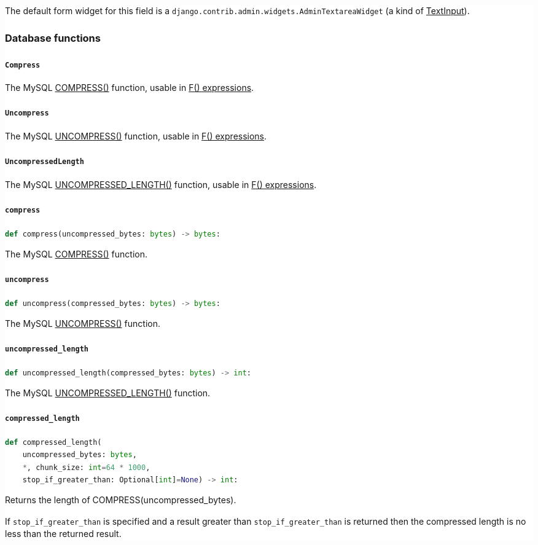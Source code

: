 The default form widget for this field is a 
`django.contrib.admin.widgets.AdminTextareaWidget` (a kind of [TextInput]).

[TextInput]: https://docs.djangoproject.com/en/3.2/ref/forms/widgets/#textinput


### Database functions

[F() expressions]: https://docs.djangoproject.com/en/4.0/ref/models/expressions/#f-expressions

#### `Compress`

The MySQL [COMPRESS()] function, usable in [F() expressions].

[COMPRESS()]: https://dev.mysql.com/doc/refman/5.7/en/encryption-functions.html#function_compress

#### `Uncompress`

The MySQL [UNCOMPRESS()] function, usable in [F() expressions].

[UNCOMPRESS()]: https://dev.mysql.com/doc/refman/5.7/en/encryption-functions.html#function_uncompress

#### `UncompressedLength`

The MySQL [UNCOMPRESSED_LENGTH()] function, usable in [F() expressions].

[UNCOMPRESSED_LENGTH()]: https://dev.mysql.com/doc/refman/5.7/en/encryption-functions.html#function_uncompressed-length

#### `compress`

```python
def compress(uncompressed_bytes: bytes) -> bytes:
```

The MySQL [COMPRESS()] function.

#### `uncompress`

```python
def uncompress(compressed_bytes: bytes) -> bytes:
```

The MySQL [UNCOMPRESS()] function.

#### `uncompressed_length`

```python
def uncompressed_length(compressed_bytes: bytes) -> int:
```

The MySQL [UNCOMPRESSED_LENGTH()] function.

#### `compressed_length`

```python
def compressed_length(
    uncompressed_bytes: bytes,
    *, chunk_size: int=64 * 1000,
    stop_if_greater_than: Optional[int]=None) -> int:
```

Returns the length of COMPRESS(uncompressed_bytes).

If `stop_if_greater_than` is specified and a result greater than
`stop_if_greater_than` is returned then the compressed length is
no less than the returned result.


[TextField]: https://docs.djangoproject.com/en/3.2/ref/models/fields/#textfield
[BinaryField]: https://docs.djangoproject.com/en/3.2/ref/models/fields/#binaryfield
[CharField]: https://docs.djangoproject.com/en/3.2/ref/models/fields/#charfield
[CompressedTextField]: #CompressedTextField
[zlib]: https://docs.python.org/3/library/zlib.html
[Django]: https://www.djangoproject.com/
[MySQL]: https://www.mysql.com/
[TechSmart]: https://www.techsmart.codes/
[codecs.register_error()]: https://docs.python.org/3/library/codecs.html#codecs.register_error
[Error Handlers]: https://docs.python.org/3/library/codecs.html#error-handlers
[Docker]: https://www.docker.com/